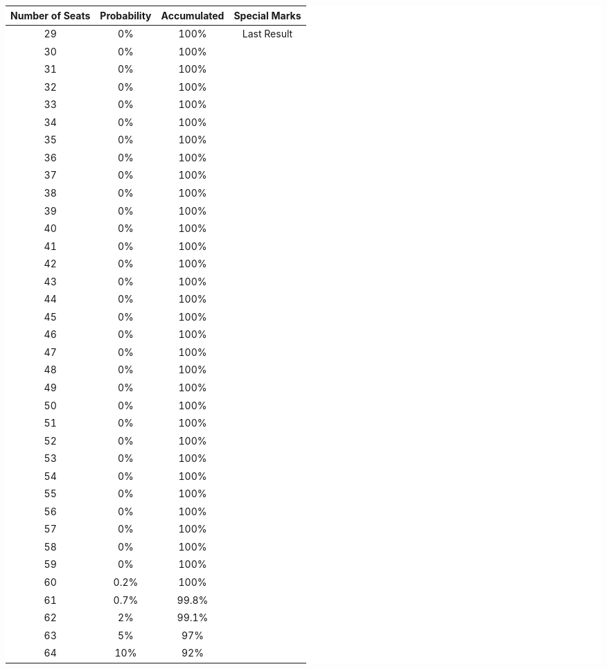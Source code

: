 | Number of Seats | Probability | Accumulated | Special Marks |
|:---------------:|:-----------:|:-----------:|:-------------:|
| 29 | 0% | 100% | Last Result |
| 30 | 0% | 100% |  |
| 31 | 0% | 100% |  |
| 32 | 0% | 100% |  |
| 33 | 0% | 100% |  |
| 34 | 0% | 100% |  |
| 35 | 0% | 100% |  |
| 36 | 0% | 100% |  |
| 37 | 0% | 100% |  |
| 38 | 0% | 100% |  |
| 39 | 0% | 100% |  |
| 40 | 0% | 100% |  |
| 41 | 0% | 100% |  |
| 42 | 0% | 100% |  |
| 43 | 0% | 100% |  |
| 44 | 0% | 100% |  |
| 45 | 0% | 100% |  |
| 46 | 0% | 100% |  |
| 47 | 0% | 100% |  |
| 48 | 0% | 100% |  |
| 49 | 0% | 100% |  |
| 50 | 0% | 100% |  |
| 51 | 0% | 100% |  |
| 52 | 0% | 100% |  |
| 53 | 0% | 100% |  |
| 54 | 0% | 100% |  |
| 55 | 0% | 100% |  |
| 56 | 0% | 100% |  |
| 57 | 0% | 100% |  |
| 58 | 0% | 100% |  |
| 59 | 0% | 100% |  |
| 60 | 0.2% | 100% |  |
| 61 | 0.7% | 99.8% |  |
| 62 | 2% | 99.1% |  |
| 63 | 5% | 97% |  |
| 64 | 10% | 92% |  |